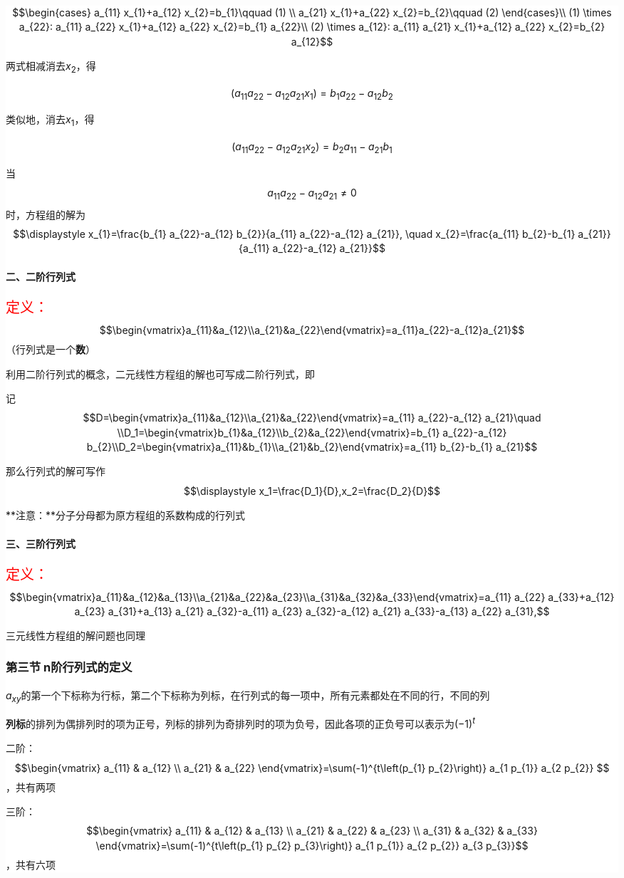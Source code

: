 $$\begin{cases}
a_{11} x_{1}+a_{12} x_{2}=b_{1}\qquad (1) \\
a_{21} x_{1}+a_{22} x_{2}=b_{2}\qquad (2)
\end{cases}\\
(1) \times a_{22}: a_{11} a_{22} x_{1}+a_{12} a_{22} x_{2}=b_{1} a_{22}\\
(2) \times a_{12}: a_{11} a_{21} x_{1}+a_{12} a_{22} x_{2}=b_{2} a_{12}$$

两式相减消去$x_2$，得

$$(a_{11}a_{22}-a_{12}a_{21}x_1)=b_1a_{22}-a_{12}b_2$$

类似地，消去$x_1$，得

$$(a_{11}a_{22}-a_{12}a_{21}x_2)=b_2a_{11}-a_{21}b_1$$

当$$a_{11} a_{22}-a_{12} a_{21} \neq 0$$ 时，方程组的解为
$$\displaystyle x_{1}=\frac{b_{1} a_{22}-a_{12} b_{2}}{a_{11} a_{22}-a_{12} a_{21}}, \quad x_{2}=\frac{a_{11} b_{2}-b_{1} a_{21}}{a_{11} a_{22}-a_{12} a_{21}}$$

#### 二、二阶行列式

<span style='color:red;font-size:20px'>定义：</span>$$\begin{vmatrix}a_{11}&a_{12}\\a_{21}&a_{22}\end{vmatrix}=a_{11}a_{22}-a_{12}a_{21}$$（行列式是一个**数**）

利用二阶行列式的概念，二元线性方程组的解也可写成二阶行列式，即

记$$D=\begin{vmatrix}a_{11}&a_{12}\\a_{21}&a_{22}\end{vmatrix}=a_{11} a_{22}-a_{12} a_{21}\quad \\D_1=\begin{vmatrix}b_{1}&a_{12}\\b_{2}&a_{22}\end{vmatrix}=b_{1} a_{22}-a_{12} b_{2}\\D_2=\begin{vmatrix}a_{11}&b_{1}\\a_{21}&b_{2}\end{vmatrix}=a_{11} b_{2}-b_{1} a_{21}$$

那么行列式的解可写作$$\displaystyle x_1=\frac{D_1}{D},x_2=\frac{D_2}{D}$$

**注意：**分子分母都为原方程组的系数构成的行列式

#### 三、三阶行列式

<span style='color:red;font-size:20px'>定义：</span>$$\begin{vmatrix}a_{11}&a_{12}&a_{13}\\a_{21}&a_{22}&a_{23}\\a_{31}&a_{32}&a_{33}\end{vmatrix}=a_{11} a_{22} a_{33}+a_{12} a_{23} a_{31}+a_{13} a_{21} a_{32}-a_{11} a_{23} a_{32}-a_{12} a_{21} a_{33}-a_{13} a_{22} a_{31},$$

三元线性方程组的解问题也同理





### 第三节 n阶行列式的定义

$a_{xy}$的第一个下标称为行标，第二个下标称为列标，在行列式的每一项中，所有元素都处在不同的行，不同的列

**列标**的排列为偶排列时的项为正号，列标的排列为奇排列时的项为负号，因此各项的正负号可以表示为$(-1)^t$

二阶：$$\begin{vmatrix}
a_{11} & a_{12} \\
a_{21} & a_{22}
\end{vmatrix}=\sum(-1)^{t\left(p_{1} p_{2}\right)} a_{1 p_{1}} a_{2 p_{2}} $$，共有两项

三阶：$$\begin{vmatrix}
a_{11} & a_{12} & a_{13} \\
a_{21} & a_{22} & a_{23} \\
a_{31} & a_{32} & a_{33}
\end{vmatrix}=\sum(-1)^{t\left(p_{1} p_{2} p_{3}\right)} a_{1 p_{1}} a_{2 p_{2}} a_{3 p_{3}}$$，共有六项
